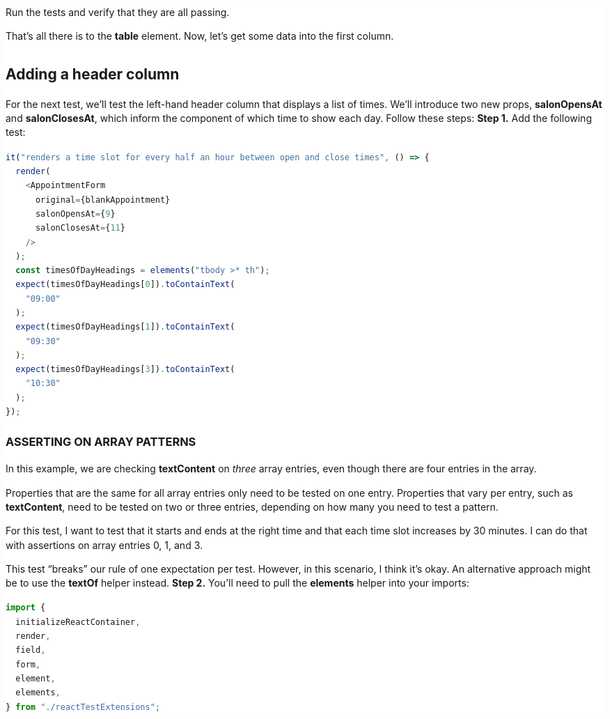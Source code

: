 Run the tests and verify that they are all passing.

That’s all there is to the **table** element. Now, let’s get some data into the first column.

## Adding a header column

For the next test, we’ll test the left-hand header column that displays a list of times. We’ll introduce two new props, **salonOpensAt** and **salonClosesAt**, which inform the component of which time to show each day. Follow these steps:
**Step 1.** Add the following test:
```js
it("renders a time slot for every half an hour between open and close times", () => {
  render(
    <AppointmentForm
      original={blankAppointment}
      salonOpensAt={9}
      salonClosesAt={11}
    />
  );
  const timesOfDayHeadings = elements("tbody >* th");
  expect(timesOfDayHeadings[0]).toContainText(
    "09:00"
  );
  expect(timesOfDayHeadings[1]).toContainText(
    "09:30"
  );
  expect(timesOfDayHeadings[3]).toContainText(
    "10:30"
  );
});
```

### ASSERTING ON ARRAY PATTERNS

In this example, we are checking **textContent** on *three* array entries, even though there are four entries in the array.

Properties that are the same for all array entries only need to be tested on one entry. Properties that vary per entry, such as **textContent**, need to be tested on two or three entries, depending on how many you need to test a pattern.

For this test, I want to test that it starts and ends at the right time and that each time slot increases by 30 minutes. I can do that with assertions on array entries 0, 1, and 3.

This test “breaks” our rule of one expectation per test. However, in this scenario, I think it’s okay. An alternative approach might be to use the **textOf** helper instead.
**Step 2.** You’ll need to pull the **elements** helper into your imports:
```js
import {
  initializeReactContainer,
  render,
  field,
  form,
  element,
  elements,
} from "./reactTestExtensions";
```
